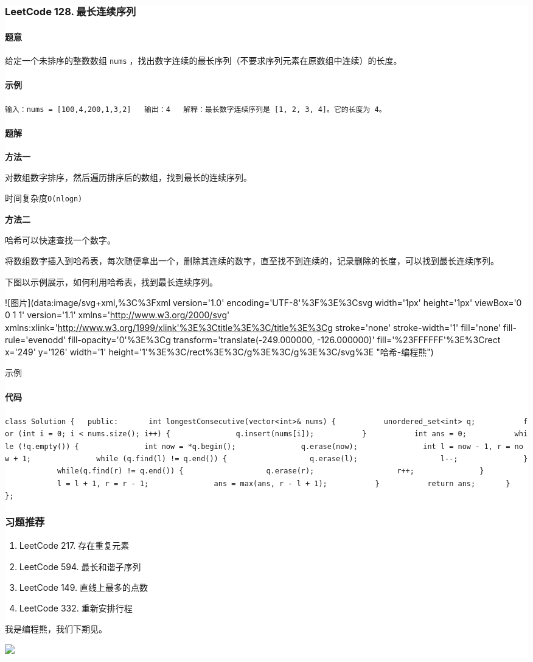 ### LeetCode 128. 最长连续序列

#### 题意

给定一个未排序的整数数组 `nums` ，找出数字连续的最长序列（不要求序列元素在原数组中连续）的长度。

#### 示例

`输入：nums = [100,4,200,1,3,2]   输出：4   解释：最长数字连续序列是 [1, 2, 3, 4]。它的长度为 4。   `

#### 题解

**方法一**

对数组数字排序，然后遍历排序后的数组，找到最长的连续序列。

时间复杂度`O(nlogn)`

**方法二**

哈希可以快速查找一个数字。

将数组数字插入到哈希表，每次随便拿出一个，删除其连续的数字，直至找不到连续的，记录删除的长度，可以找到最长连续序列。

下图以示例展示，如何利用哈希表，找到最长连续序列。

!\[图片\](data:image/svg+xml,%3C%3Fxml version='1.0' encoding='UTF-8'%3F%3E%3Csvg width='1px' height='1px' viewBox='0 0 1 1' version='1.1' xmlns='http://www.w3.org/2000/svg' xmlns:xlink='http://www.w3.org/1999/xlink'%3E%3Ctitle%3E%3C/title%3E%3Cg stroke='none' stroke-width='1' fill='none' fill-rule='evenodd' fill-opacity='0'%3E%3Cg transform='translate(-249.000000, -126.000000)' fill='%23FFFFFF'%3E%3Crect x='249' y='126' width='1' height='1'%3E%3C/rect%3E%3C/g%3E%3C/g%3E%3C/svg%3E "哈希-编程熊")

示例

#### 代码

`class Solution {   public:       int longestConsecutive(vector<int>& nums) {           unordered_set<int> q;           for (int i = 0; i < nums.size(); i++) {               q.insert(nums[i]);           }           int ans = 0;           while (!q.empty()) {               int now = *q.begin();               q.erase(now);               int l = now - 1, r = now + 1;               while (q.find(l) != q.end()) {                   q.erase(l);                   l--;               }               while(q.find(r) != q.end()) {                   q.erase(r);                   r++;               }               l = l + 1, r = r - 1;               ans = max(ans, r - l + 1);           }           return ans;       }   };   `

### 习题推荐

1. LeetCode 217. 存在重复元素

1. LeetCode 594. 最长和谐子序列

1. LeetCode 149. 直线上最多的点数

1. LeetCode 332. 重新安排行程

我是编程熊，我们下期见。

![](http://mmbiz.qpic.cn/mmbiz_png/1RFyozRxKsdsccUEd9vlz8y38TlAldSjwtH7o3FAGpk2IvbWF354ePDxfRNibzNtdn1ibSMK2hqnHCFLPjJ9vOYw/300?wx_fmt=png&wxfrom=19)
